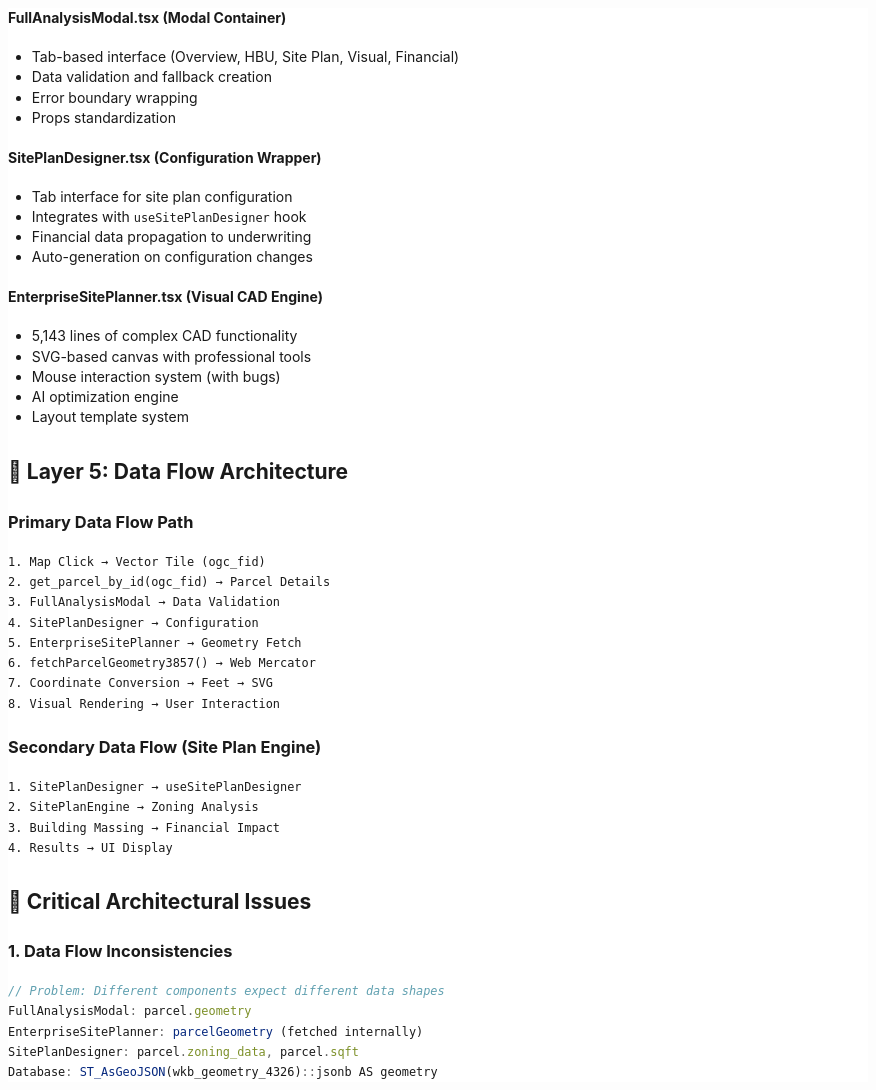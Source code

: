 #### **FullAnalysisModal.tsx** (Modal Container)
- Tab-based interface (Overview, HBU, Site Plan, Visual, Financial)
- Data validation and fallback creation
- Error boundary wrapping
- Props standardization

#### **SitePlanDesigner.tsx** (Configuration Wrapper)
- Tab interface for site plan configuration
- Integrates with `useSitePlanDesigner` hook
- Financial data propagation to underwriting
- Auto-generation on configuration changes

#### **EnterpriseSitePlanner.tsx** (Visual CAD Engine)
- 5,143 lines of complex CAD functionality
- SVG-based canvas with professional tools
- Mouse interaction system (with bugs)
- AI optimization engine
- Layout template system

## 🎯 **Layer 5: Data Flow Architecture**

### **Primary Data Flow Path**
```
1. Map Click → Vector Tile (ogc_fid)
2. get_parcel_by_id(ogc_fid) → Parcel Details
3. FullAnalysisModal → Data Validation
4. SitePlanDesigner → Configuration
5. EnterpriseSitePlanner → Geometry Fetch
6. fetchParcelGeometry3857() → Web Mercator
7. Coordinate Conversion → Feet → SVG
8. Visual Rendering → User Interaction
```

### **Secondary Data Flow (Site Plan Engine)**
```
1. SitePlanDesigner → useSitePlanDesigner
2. SitePlanEngine → Zoning Analysis
3. Building Massing → Financial Impact
4. Results → UI Display
```

## 🔴 **Critical Architectural Issues**

### **1. Data Flow Inconsistencies**
```typescript
// Problem: Different components expect different data shapes
FullAnalysisModal: parcel.geometry
EnterpriseSitePlanner: parcelGeometry (fetched internally)
SitePlanDesigner: parcel.zoning_data, parcel.sqft
Database: ST_AsGeoJSON(wkb_geometry_4326)::jsonb AS geometry
```
